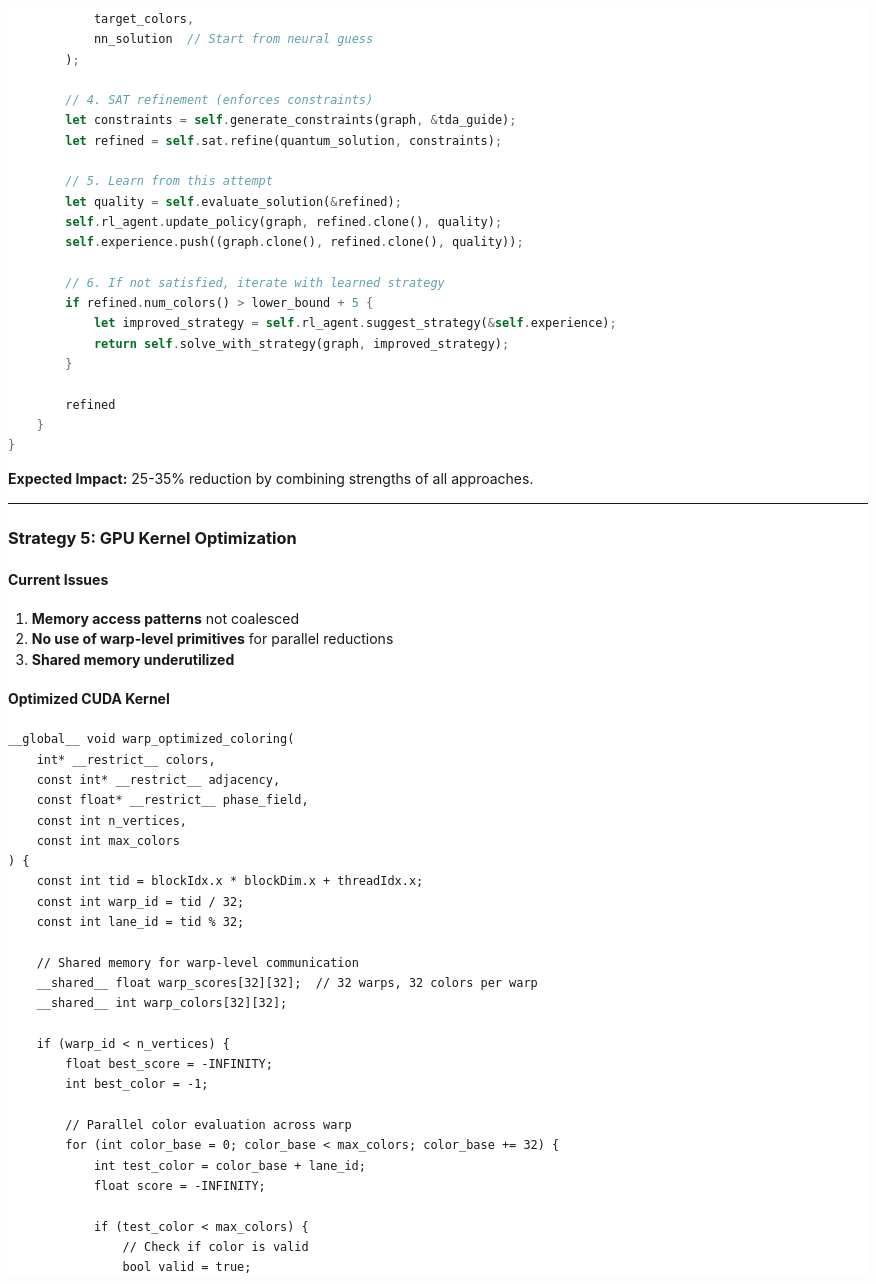 ```rust
            target_colors,
            nn_solution  // Start from neural guess
        );

        // 4. SAT refinement (enforces constraints)
        let constraints = self.generate_constraints(graph, &tda_guide);
        let refined = self.sat.refine(quantum_solution, constraints);

        // 5. Learn from this attempt
        let quality = self.evaluate_solution(&refined);
        self.rl_agent.update_policy(graph, refined.clone(), quality);
        self.experience.push((graph.clone(), refined.clone(), quality));

        // 6. If not satisfied, iterate with learned strategy
        if refined.num_colors() > lower_bound + 5 {
            let improved_strategy = self.rl_agent.suggest_strategy(&self.experience);
            return self.solve_with_strategy(graph, improved_strategy);
        }

        refined
    }
}
```

**Expected Impact:** 25-35% reduction by combining strengths of all approaches.

---

### **Strategy 5: GPU Kernel Optimization**

#### **Current Issues**
1. **Memory access patterns** not coalesced
2. **No use of warp-level primitives** for parallel reductions
3. **Shared memory underutilized**

#### **Optimized CUDA Kernel**
```cuda
__global__ void warp_optimized_coloring(
    int* __restrict__ colors,
    const int* __restrict__ adjacency,
    const float* __restrict__ phase_field,
    const int n_vertices,
    const int max_colors
) {
    const int tid = blockIdx.x * blockDim.x + threadIdx.x;
    const int warp_id = tid / 32;
    const int lane_id = tid % 32;

    // Shared memory for warp-level communication
    __shared__ float warp_scores[32][32];  // 32 warps, 32 colors per warp
    __shared__ int warp_colors[32][32];

    if (warp_id < n_vertices) {
        float best_score = -INFINITY;
        int best_color = -1;

        // Parallel color evaluation across warp
        for (int color_base = 0; color_base < max_colors; color_base += 32) {
            int test_color = color_base + lane_id;
            float score = -INFINITY;

            if (test_color < max_colors) {
                // Check if color is valid
                bool valid = true;
```